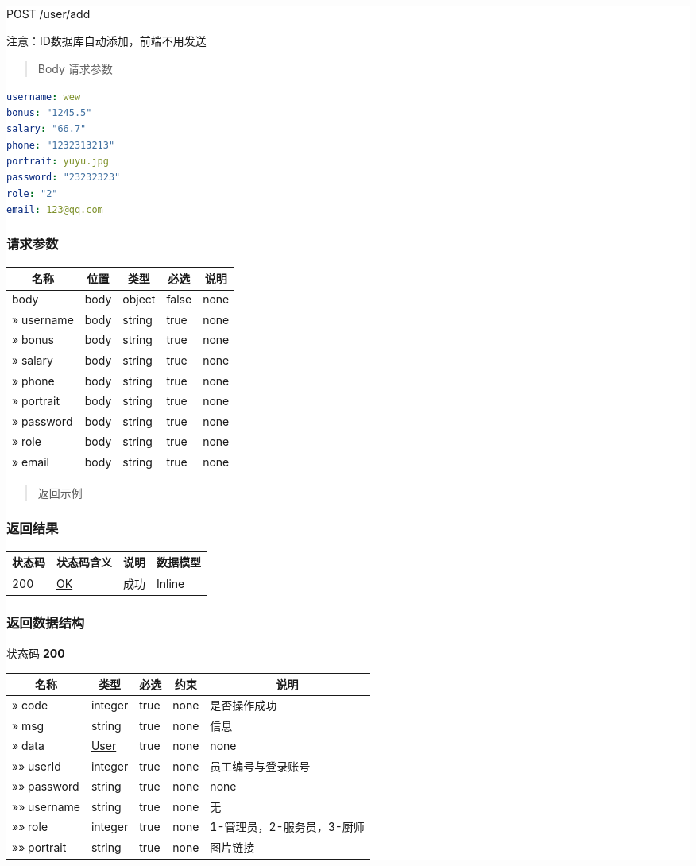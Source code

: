 POST /user/add

注意：ID数据库自动添加，前端不用发送

> Body 请求参数

```yaml
username: wew
bonus: "1245.5"
salary: "66.7"
phone: "1232313213"
portrait: yuyu.jpg
password: "23232323"
role: "2"
email: 123@qq.com

```

### 请求参数

|名称|位置|类型|必选|说明|
|---|---|---|---|---|
|body|body|object|false|none|
|» username|body|string|true|none|
|» bonus|body|string|true|none|
|» salary|body|string|true|none|
|» phone|body|string|true|none|
|» portrait|body|string|true|none|
|» password|body|string|true|none|
|» role|body|string|true|none|
|» email|body|string|true|none|

> 返回示例

### 返回结果

|状态码|状态码含义|说明|数据模型|
|---|---|---|---|
|200|[OK](https://tools.ietf.org/html/rfc7231#section-6.3.1)|成功|Inline|

### 返回数据结构

状态码 **200**

|名称|类型|必选|约束|说明|
|---|---|---|---|---|
|» code|integer|true|none|是否操作成功|
|» msg|string|true|none|信息|
|» data|[User](#schemauser)|true|none|none|
|»» userId|integer|true|none|员工编号与登录账号|
|»» password|string|true|none|none|
|»» username|string|true|none|无|
|»» role|integer|true|none|1-管理员，2-服务员，3-厨师|
|»» portrait|string|true|none|图片链接|